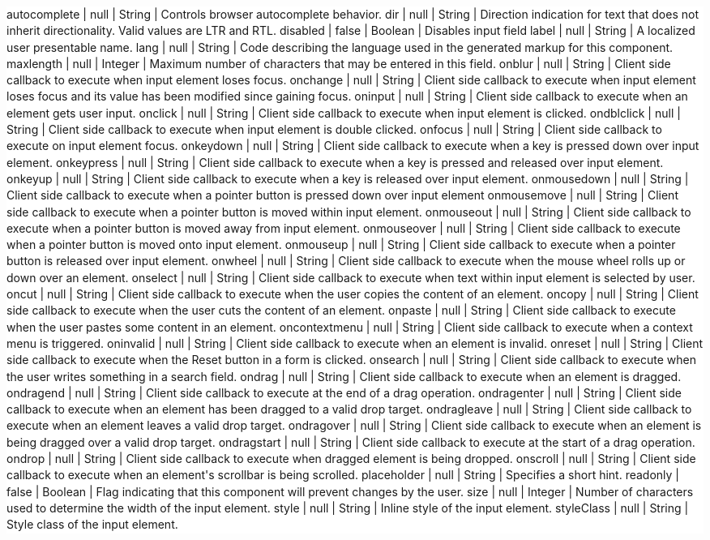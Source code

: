 autocomplete | null | String | Controls browser autocomplete behavior.
dir | null | String | Direction indication for text that does not inherit directionality. Valid values are LTR and RTL.
disabled | false | Boolean | Disables input field
label | null | String | A localized user presentable name.
lang | null | String | Code describing the language used in the generated markup for this component.
maxlength | null | Integer | Maximum number of characters that may be entered in this field.
onblur | null | String | Client side callback to execute when input element loses focus.
onchange | null | String | Client side callback to execute when input element loses focus and its value has been modified since gaining focus.
oninput | null | String | Client side callback to execute when an element gets user input.
onclick | null | String | Client side callback to execute when input element is clicked.
ondblclick | null | String | Client side callback to execute when input element is double clicked.
onfocus | null | String | Client side callback to execute on input element focus.
onkeydown | null | String | Client side callback to execute when a key is pressed down over input element.
onkeypress | null | String | Client side callback to execute when a key is pressed and released over input element.
onkeyup | null | String | Client side callback to execute when a key is released over input element.
onmousedown | null | String | Client side callback to execute when a pointer button is pressed down over input element
onmousemove | null | String | Client side callback to execute when a pointer button is moved within input element.
onmouseout | null | String | Client side callback to execute when a pointer button is moved away from input element.
onmouseover | null | String | Client side callback to execute when a pointer button is moved onto input element.
onmouseup | null | String | Client side callback to execute when a pointer button is released over input element.
onwheel | null | String | Client side callback to execute when the mouse wheel rolls up or down over an element.
onselect | null | String | Client side callback to execute when text within input element is selected by user.
oncut | null | String | Client side callback to execute when the user copies the content of an element.
oncopy | null | String | Client side callback to execute when the user cuts the content of an element.
onpaste | null | String | Client side callback to execute when the user pastes some content in an element.
oncontextmenu | null | String | Client side callback to execute when a context menu is triggered.
oninvalid | null | String | Client side callback to execute when an element is invalid.
onreset | null | String | Client side callback to execute when the Reset button in a form is clicked.
onsearch | null | String | Client side callback to execute when the user writes something in a search field.
ondrag | null | String | Client side callback to execute when an element is dragged.
ondragend | null | String | Client side callback to execute at the end of a drag operation.
ondragenter | null | String | Client side callback to execute when an element has been dragged to a valid drop target.
ondragleave | null | String | Client side callback to execute when an element leaves a valid drop target.
ondragover | null | String | Client side callback to execute when an element is being dragged over a valid drop target.
ondragstart | null | String | Client side callback to execute at the start of a drag operation.
ondrop | null | String | Client side callback to execute when dragged element is being dropped.
onscroll | null | String | Client side callback to execute when an element's scrollbar is being scrolled.
placeholder | null | String | Specifies a short hint.
readonly | false | Boolean | Flag indicating that this component will prevent changes by the user.
size | null | Integer | Number of characters used to determine the width of the input element.
style | null | String | Inline style of the input element.
styleClass | null | String | Style class of the input element.